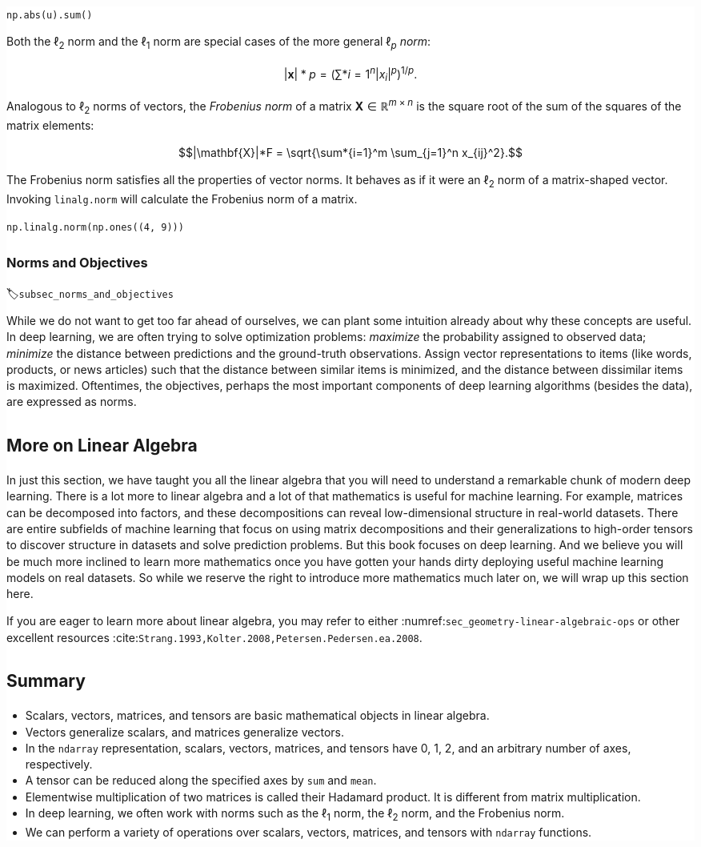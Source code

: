 ```
np.abs(u).sum()
```

Both the $\ell_2$ norm and the $\ell_1$ norm are special cases of the more general $\ell_p$ *norm*:

$$|\mathbf{x}|*p = \left(\sum*{i=1}^n \left|x_i \right|^p \right)^{1/p}.$$

Analogous to $\ell_2$ norms of vectors, the *Frobenius norm* of a matrix $\mathbf{X} \in \mathbb{R}^{m \times n}$ is the square root of the sum of the squares of the matrix elements:

$$|\mathbf{X}|*F = \sqrt{\sum*{i=1}^m \sum_{j=1}^n x_{ij}^2}.$$

The Frobenius norm satisfies all the properties of vector norms. It behaves as if it were an $\ell_2$ norm of a matrix-shaped vector. Invoking `linalg.norm` will calculate the Frobenius norm of a matrix.

```
np.linalg.norm(np.ones((4, 9)))
```

### Norms and Objectives

🏷`subsec_norms_and_objectives`

While we do not want to get too far ahead of ourselves, we can plant some intuition already about why these concepts are useful. In deep learning, we are often trying to solve optimization problems: *maximize* the probability assigned to observed data; *minimize* the distance between predictions and the ground-truth observations. Assign vector representations to items (like words, products, or news articles) such that the distance between similar items is minimized, and the distance between dissimilar items is maximized. Oftentimes, the objectives, perhaps the most important components of deep learning algorithms (besides the data), are expressed as norms.

## More on Linear Algebra

In just this section, we have taught you all the linear algebra that you will need to understand a remarkable chunk of modern deep learning. There is a lot more to linear algebra and a lot of that mathematics is useful for machine learning. For example, matrices can be decomposed into factors, and these decompositions can reveal low-dimensional structure in real-world datasets. There are entire subfields of machine learning that focus on using matrix decompositions and their generalizations to high-order tensors to discover structure in datasets and solve prediction problems. But this book focuses on deep learning. And we believe you will be much more inclined to learn more mathematics once you have gotten your hands dirty deploying useful machine learning models on real datasets. So while we reserve the right to introduce more mathematics much later on, we will wrap up this section here.

If you are eager to learn more about linear algebra, you may refer to either :numref:`sec_geometry-linear-algebraic-ops` or other excellent resources :cite:`Strang.1993,Kolter.2008,Petersen.Pedersen.ea.2008`.

## Summary

- Scalars, vectors, matrices, and tensors are basic mathematical objects in linear algebra.
- Vectors generalize scalars, and matrices generalize vectors.
- In the `ndarray` representation, scalars, vectors, matrices, and tensors have 0, 1, 2, and an arbitrary number of axes, respectively.
- A tensor can be reduced along the specified axes by `sum` and `mean`.
- Elementwise multiplication of two matrices is called their Hadamard product. It is different from matrix multiplication.
- In deep learning, we often work with norms such as the $\ell_1$ norm, the $\ell_2$ norm, and the Frobenius norm.
- We can perform a variety of operations over scalars, vectors, matrices, and tensors with `ndarray` functions.
